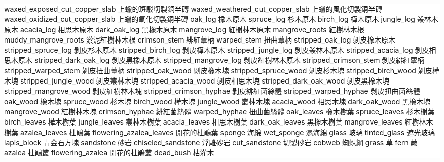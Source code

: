 waxed_exposed_cut_copper_slab 上蠟的斑駁切製銅半磚
waxed_weathered_cut_copper_slab 上蠟的風化切製銅半磚
waxed_oxidized_cut_copper_slab 上蠟的氧化切製銅半磚
oak_log 橡木原木
spruce_log 杉木原木
birch_log 樺木原木
jungle_log 叢林木原木
acacia_log 相思木原木
dark_oak_log 黑橡木原木
mangrove_log 紅樹林木原木
mangrove_roots 紅樹林木根
muddy_mangrove_roots 淤泥紅樹林木根
crimson_stem 緋紅蕈柄
warped_stem 扭曲蕈柄
stripped_oak_log 剝皮橡木原木
stripped_spruce_log 剝皮杉木原木
stripped_birch_log 剝皮樺木原木
stripped_jungle_log 剝皮叢林木原木
stripped_acacia_log 剝皮相思木原木
stripped_dark_oak_log 剝皮黑橡木原木
stripped_mangrove_log 剝皮紅樹林木原木
stripped_crimson_stem 剝皮緋紅蕈柄
stripped_warped_stem 剝皮扭曲蕈柄
stripped_oak_wood 剝皮橡木塊
stripped_spruce_wood 剝皮杉木塊
stripped_birch_wood 剝皮樺木塊
stripped_jungle_wood 剝皮叢林木塊
stripped_acacia_wood 剝皮相思木塊
stripped_dark_oak_wood 剝皮黑橡木塊
stripped_mangrove_wood 剝皮紅樹林木塊
stripped_crimson_hyphae 剝皮緋紅菌絲體
stripped_warped_hyphae 剝皮扭曲菌絲體
oak_wood 橡木塊
spruce_wood 杉木塊
birch_wood 樺木塊
jungle_wood 叢林木塊
acacia_wood 相思木塊
dark_oak_wood 黑橡木塊
mangrove_wood 紅樹林木塊
crimson_hyphae 緋紅菌絲體
warped_hyphae 扭曲菌絲體
oak_leaves 橡木樹葉
spruce_leaves 杉木樹葉
birch_leaves 樺木樹葉
jungle_leaves 叢林木樹葉
acacia_leaves 相思木樹葉
dark_oak_leaves 黑橡木樹葉
mangrove_leaves 紅樹林木樹葉
azalea_leaves 杜鵑葉
flowering_azalea_leaves 開花的杜鵑葉
sponge 海綿
wet_sponge 濕海綿
glass 玻璃
tinted_glass 遮光玻璃
lapis_block 青金石方塊
sandstone 砂岩
chiseled_sandstone 浮雕砂岩
cut_sandstone 切製砂岩
cobweb 蜘蛛網
grass 草
fern 蕨
azalea 杜鵑叢
flowering_azalea 開花的杜鵑叢
dead_bush 枯灌木